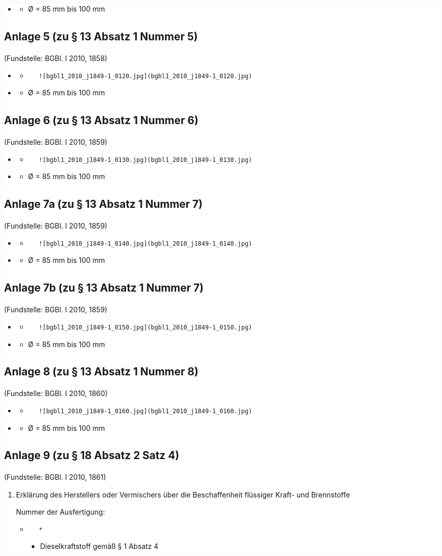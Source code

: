 *    *   Ø = 85 mm bis 100 mm

## Anlage 5 (zu § 13 Absatz 1 Nummer 5)

(Fundstelle: BGBl. I 2010, 1858)


*    *        ![bgbl1_2010_j1849-1_0120.jpg](bgbl1_2010_j1849-1_0120.jpg)

*    *   Ø = 85 mm bis 100 mm

## Anlage 6 (zu § 13 Absatz 1 Nummer 6)

(Fundstelle: BGBl. I 2010, 1859)


*    *        ![bgbl1_2010_j1849-1_0130.jpg](bgbl1_2010_j1849-1_0130.jpg)

*    *   Ø = 85 mm bis 100 mm

## Anlage 7a (zu § 13 Absatz 1 Nummer 7)

(Fundstelle: BGBl. I 2010, 1859)


*    *        ![bgbl1_2010_j1849-1_0140.jpg](bgbl1_2010_j1849-1_0140.jpg)

*    *   Ø = 85 mm bis 100 mm

## Anlage 7b (zu § 13 Absatz 1 Nummer 7)

(Fundstelle: BGBl. I 2010, 1859)


*    *        ![bgbl1_2010_j1849-1_0150.jpg](bgbl1_2010_j1849-1_0150.jpg)

*    *   Ø = 85 mm bis 100 mm

## Anlage 8 (zu § 13 Absatz 1 Nummer 8)

(Fundstelle: BGBl. I 2010, 1860)


*    *        ![bgbl1_2010_j1849-1_0160.jpg](bgbl1_2010_j1849-1_0160.jpg)

*    *   Ø = 85 mm bis 100 mm

## Anlage 9 (zu § 18 Absatz 2 Satz 4)

(Fundstelle: BGBl. I 2010, 1861)


1.  Erklärung des Herstellers oder Vermischers über die Beschaffenheit
    flüssiger Kraft- und Brennstoffe

    Nummer der Ausfertigung:

    *        *
        *   Dieselkraftstoff
            gemäß § 1 Absatz 4
